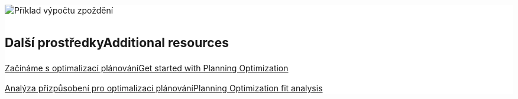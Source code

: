 ![Příklad výpočtu zpoždění](media/safety-margins-delays.png)

## <a name="additional-resources"></a><span data-ttu-id="5cc3b-233">Další prostředky</span><span class="sxs-lookup"><span data-stu-id="5cc3b-233">Additional resources</span></span>

[<span data-ttu-id="5cc3b-234">Začínáme s optimalizací plánování</span><span class="sxs-lookup"><span data-stu-id="5cc3b-234">Get started with Planning Optimization</span></span>](get-started.md)

[<span data-ttu-id="5cc3b-235">Analýza přizpůsobení pro optimalizaci plánování</span><span class="sxs-lookup"><span data-stu-id="5cc3b-235">Planning Optimization fit analysis</span></span>](planning-optimization-fit-analysis.md)
